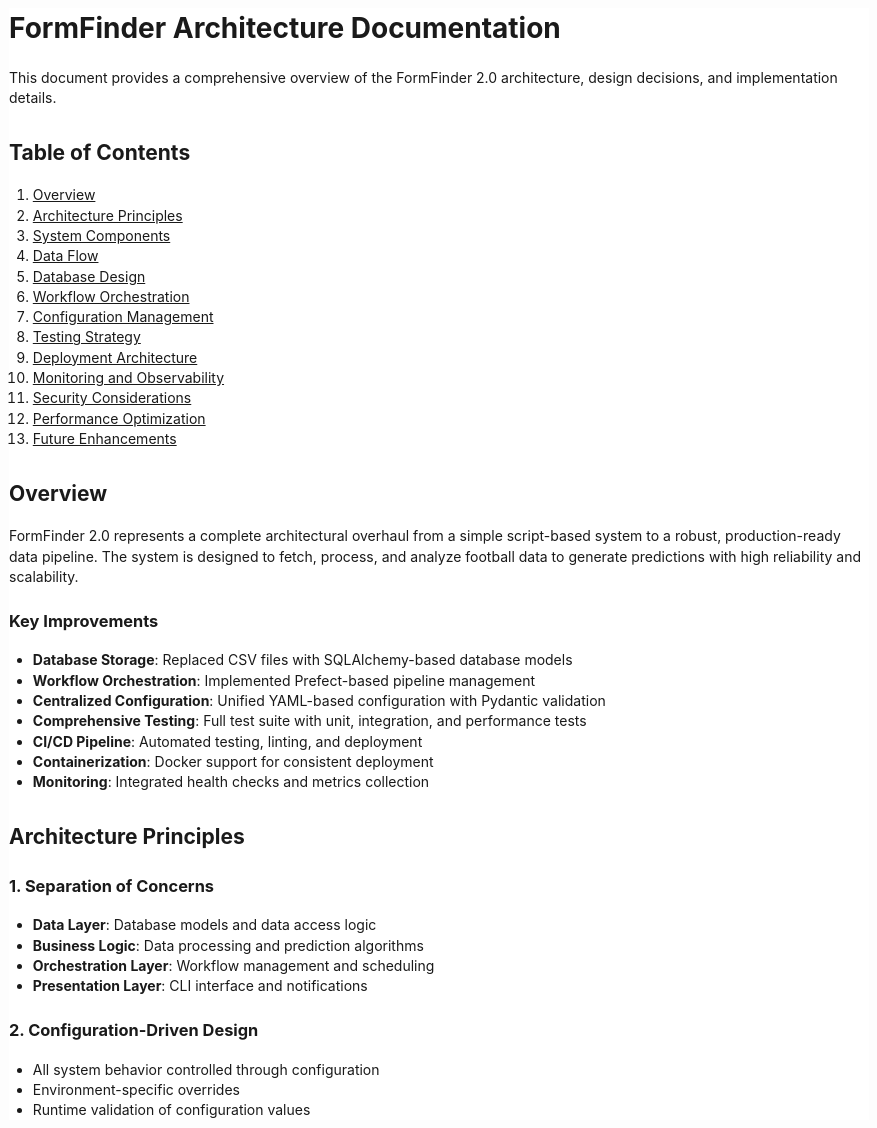 # FormFinder Architecture Documentation

This document provides a comprehensive overview of the FormFinder 2.0 architecture, design decisions, and implementation details.

## Table of Contents

1. [Overview](#overview)
2. [Architecture Principles](#architecture-principles)
3. [System Components](#system-components)
4. [Data Flow](#data-flow)
5. [Database Design](#database-design)
6. [Workflow Orchestration](#workflow-orchestration)
7. [Configuration Management](#configuration-management)
8. [Testing Strategy](#testing-strategy)
9. [Deployment Architecture](#deployment-architecture)
10. [Monitoring and Observability](#monitoring-and-observability)
11. [Security Considerations](#security-considerations)
12. [Performance Optimization](#performance-optimization)
13. [Future Enhancements](#future-enhancements)

## Overview

FormFinder 2.0 represents a complete architectural overhaul from a simple script-based system to a robust, production-ready data pipeline. The system is designed to fetch, process, and analyze football data to generate predictions with high reliability and scalability.

### Key Improvements

- **Database Storage**: Replaced CSV files with SQLAlchemy-based database models
- **Workflow Orchestration**: Implemented Prefect-based pipeline management
- **Centralized Configuration**: Unified YAML-based configuration with Pydantic validation
- **Comprehensive Testing**: Full test suite with unit, integration, and performance tests
- **CI/CD Pipeline**: Automated testing, linting, and deployment
- **Containerization**: Docker support for consistent deployment
- **Monitoring**: Integrated health checks and metrics collection

## Architecture Principles

### 1. Separation of Concerns
- **Data Layer**: Database models and data access logic
- **Business Logic**: Data processing and prediction algorithms
- **Orchestration Layer**: Workflow management and scheduling
- **Presentation Layer**: CLI interface and notifications

### 2. Configuration-Driven Design
- All system behavior controlled through configuration
- Environment-specific overrides
- Runtime validation of configuration values
